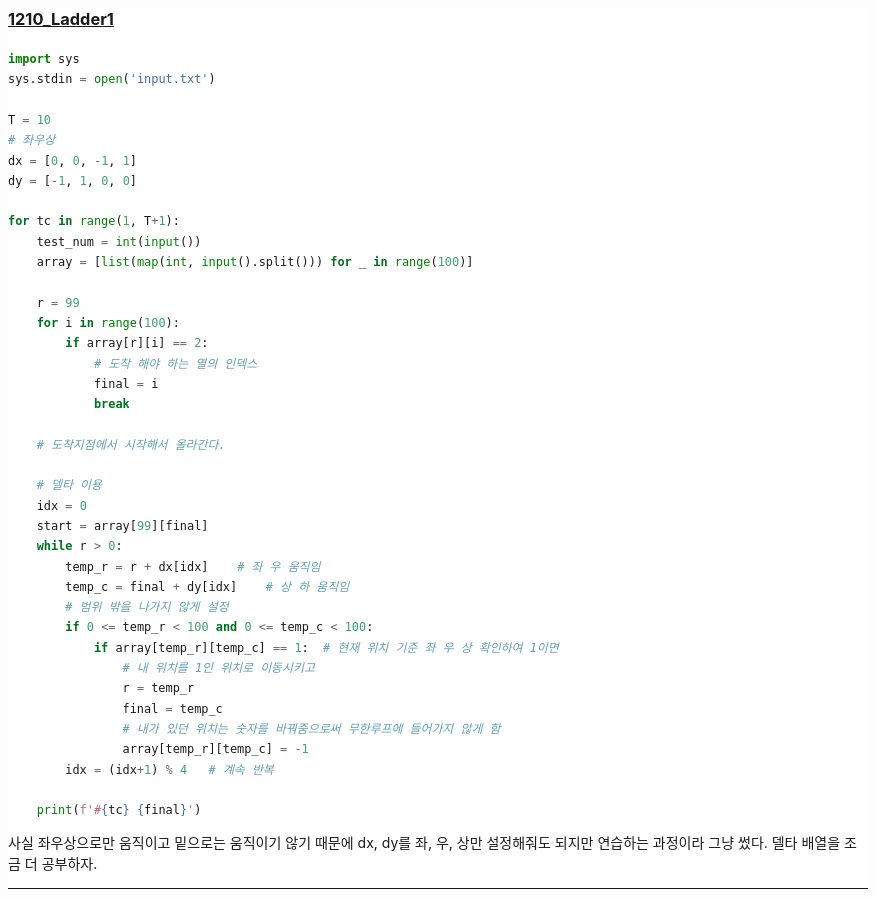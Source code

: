 ### [1210_Ladder1](https://swexpertacademy.com/main/code/problem/problemDetail.do?contestProbId=AV14ABYKADACFAYh)

```python
import sys
sys.stdin = open('input.txt')

T = 10
# 좌우상
dx = [0, 0, -1, 1]
dy = [-1, 1, 0, 0]

for tc in range(1, T+1):
    test_num = int(input())
    array = [list(map(int, input().split())) for _ in range(100)]

    r = 99
    for i in range(100):
        if array[r][i] == 2:
            # 도착 해야 하는 열의 인덱스
            final = i
            break

    # 도착지점에서 시작해서 올라간다.

    # 델타 이용
    idx = 0
    start = array[99][final]
    while r > 0:
        temp_r = r + dx[idx]    # 좌 우 움직임
        temp_c = final + dy[idx]    # 상 하 움직임
        # 범위 밖을 나가지 않게 설정
        if 0 <= temp_r < 100 and 0 <= temp_c < 100:
            if array[temp_r][temp_c] == 1:  # 현재 위치 기준 좌 우 상 확인하여 1이면
                # 내 위치를 1인 위치로 이동시키고
                r = temp_r
                final = temp_c
                # 내가 있던 위치는 숫자를 바꿔줌으로써 무한루프에 들어가지 않게 함
                array[temp_r][temp_c] = -1
        idx = (idx+1) % 4   # 계속 반복

    print(f'#{tc} {final}')

```

사실 좌우상으로만 움직이고 밑으로는 움직이기 않기 때문에 dx, dy를 좌, 우, 상만 설정해줘도 되지만 연습하는 과정이라 그냥 썼다.
델타 배열을 조금 더 공부하자.

---

